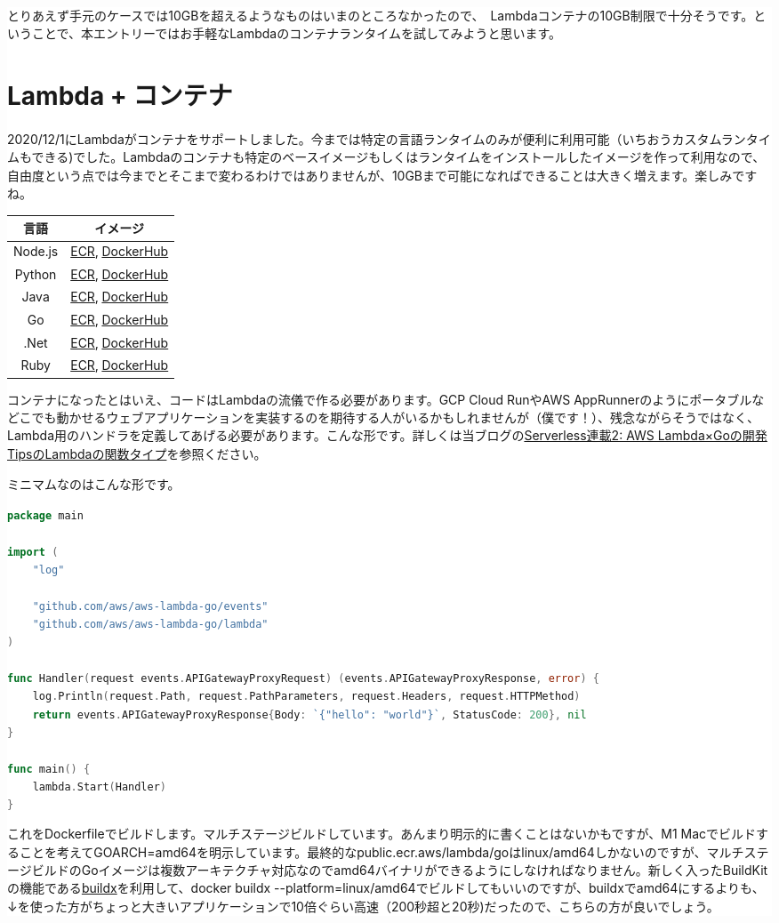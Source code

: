 とりあえず手元のケースでは10GBを超えるようなものはいまのところなかったので、　Lambdaコンテナの10GB制限で十分そうです。ということで、本エントリーではお手軽なLambdaのコンテナランタイムを試してみようと思います。

# Lambda + コンテナ

2020/12/1にLambdaがコンテナをサポートしました。今までは特定の言語ランタイムのみが便利に利用可能（いちおうカスタムランタイムもできる)でした。Lambdaのコンテナも特定のベースイメージもしくはランタイムをインストールしたイメージを作って利用なので、自由度という点では今までとそこまで変わるわけではありませんが、10GBまで可能になればできることは大きく増えます。楽しみですね。

| 言語 | イメージ |
|:-:|:-:|
| Node.js | [ECR](https://gallery.ecr.aws/lambda/nodejs), [DockerHub](https://hub.docker.com/r/amazon/aws-lambda-nodejs)  |
| Python  | [ECR](https://gallery.ecr.aws/lambda/python), [DockerHub](https://hub.docker.com/r/amazon/aws-lambda-python)  |
| Java  | [ECR](https://gallery.ecr.aws/lambda/java), [DockerHub](https://hub.docker.com/r/amazon/aws-lambda-java)  |
| Go  | [ECR](https://gallery.ecr.aws/lambda/go), [DockerHub](https://hub.docker.com/r/amazon/aws-lambda-go)  |
| .Net  | [ECR](https://gallery.ecr.aws/lambda/dotnet), [DockerHub](https://hub.docker.com/r/amazon/aws-lambda-dotnet) |
| Ruby  | [ECR](https://gallery.ecr.aws/lambda/ruby), [DockerHub](https://hub.docker.com/r/amazon/aws-lambda-ruby)  |

コンテナになったとはいえ、コードはLambdaの流儀で作る必要があります。GCP Cloud RunやAWS AppRunnerのようにポータブルなどこでも動かせるウェブアプリケーションを実装するのを期待する人がいるかもしれませんが（僕です！）、残念ながらそうではなく、Lambda用のハンドラを定義してあげる必要があります。こんな形です。詳しくは当ブログの[Serverless連載2: AWS Lambda×Goの開発TipsのLambdaの関数タイプ](https://future-architect.github.io/articles/20200326/#Lambda%E3%81%AE%E9%96%A2%E6%95%B0%E3%82%BF%E3%82%A4%E3%83%97)を参照ください。

ミニマムなのはこんな形です。

```go main.go
package main

import (
	"log"

	"github.com/aws/aws-lambda-go/events"
	"github.com/aws/aws-lambda-go/lambda"
)

func Handler(request events.APIGatewayProxyRequest) (events.APIGatewayProxyResponse, error) {
	log.Println(request.Path, request.PathParameters, request.Headers, request.HTTPMethod)
	return events.APIGatewayProxyResponse{Body: `{"hello": "world"}`, StatusCode: 200}, nil
}

func main() {
	lambda.Start(Handler)
}
```

これをDockerfileでビルドします。マルチステージビルドしています。あんまり明示的に書くことはないかもですが、M1 Macでビルドすることを考えてGOARCH=amd64を明示しています。最終的なpublic.ecr.aws/lambda/goはlinux/amd64しかないのですが、マルチステージビルドのGoイメージは複数アーキテクチャ対応なのでamd64バイナリができるようにしなければなりません。新しく入ったBuildKitの機能である[buildx](https://docs.docker.com/buildx/working-with-buildx/)を利用して、docker buildx --platform=linux/amd64でビルドしてもいいのですが、buildxでamd64にするよりも、↓を使った方がちょっと大きいアプリケーションで10倍ぐらい高速（200秒超と20秒)だったので、こちらの方が良いでしょう。
